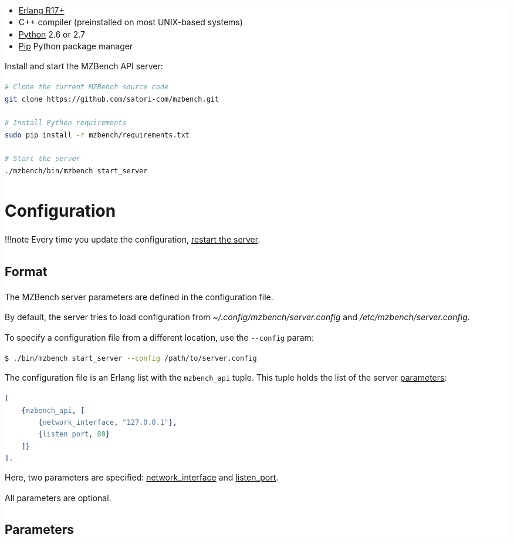  - [Erlang R17+](http://www.erlang.org)
 - C++ compiler (preinstalled on most UNIX-based systems)
 - [Python](https://www.python.org) 2.6 or 2.7
 - [Pip]((https://pip.pypa.io/en/stable/)) Python package manager

Install and start the MZBench API server:

```bash
# Clone the current MZBench source code
git clone https://github.com/satori-com/mzbench.git

# Install Python requirements
sudo pip install -r mzbench/requirements.txt

# Start the server
./mzbench/bin/mzbench start_server
```


# Configuration

!!!note
    Every time you update the configuration, [restart the server](cli.md#restart_server).


## Format

The MZBench server parameters are defined in the configuration file.

By default, the server tries to load configuration from *~/.config/mzbench/server.config* and */etc/mzbench/server.config*.

To specify a configuration file from a different location, use the `--config` param:

```bash
$ ./bin/mzbench start_server --config /path/to/server.config
```

The configuration file is an Erlang list with the `mzbench_api` tuple. This tuple holds the list of the server [parameters](#parameters):

```erlang
[
    {mzbench_api, [
        {network_interface, "127.0.0.1"},
        {listen_port, 80}
    ]}
].
```

Here, two parameters are specified: [network_interface](#network_interface) and [listen_port](#listen_port).

All parameters are optional.


## Parameters
